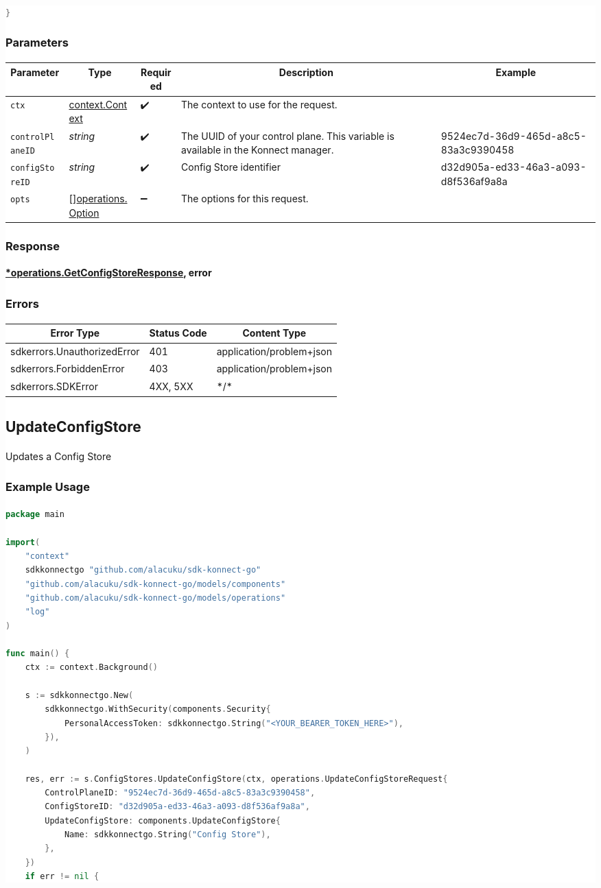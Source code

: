 ```go
}
```

### Parameters

| Parameter                                                                          | Type                                                                               | Required                                                                           | Description                                                                        | Example                                                                            |
| ---------------------------------------------------------------------------------- | ---------------------------------------------------------------------------------- | ---------------------------------------------------------------------------------- | ---------------------------------------------------------------------------------- | ---------------------------------------------------------------------------------- |
| `ctx`                                                                              | [context.Context](https://pkg.go.dev/context#Context)                              | :heavy_check_mark:                                                                 | The context to use for the request.                                                |                                                                                    |
| `controlPlaneID`                                                                   | *string*                                                                           | :heavy_check_mark:                                                                 | The UUID of your control plane. This variable is available in the Konnect manager. | 9524ec7d-36d9-465d-a8c5-83a3c9390458                                               |
| `configStoreID`                                                                    | *string*                                                                           | :heavy_check_mark:                                                                 | Config Store identifier                                                            | d32d905a-ed33-46a3-a093-d8f536af9a8a                                               |
| `opts`                                                                             | [][operations.Option](../../models/operations/option.md)                           | :heavy_minus_sign:                                                                 | The options for this request.                                                      |                                                                                    |

### Response

**[*operations.GetConfigStoreResponse](../../models/operations/getconfigstoreresponse.md), error**

### Errors

| Error Type                  | Status Code                 | Content Type                |
| --------------------------- | --------------------------- | --------------------------- |
| sdkerrors.UnauthorizedError | 401                         | application/problem+json    |
| sdkerrors.ForbiddenError    | 403                         | application/problem+json    |
| sdkerrors.SDKError          | 4XX, 5XX                    | \*/\*                       |

## UpdateConfigStore

Updates a Config Store

### Example Usage


```go
package main

import(
	"context"
	sdkkonnectgo "github.com/alacuku/sdk-konnect-go"
	"github.com/alacuku/sdk-konnect-go/models/components"
	"github.com/alacuku/sdk-konnect-go/models/operations"
	"log"
)

func main() {
    ctx := context.Background()

    s := sdkkonnectgo.New(
        sdkkonnectgo.WithSecurity(components.Security{
            PersonalAccessToken: sdkkonnectgo.String("<YOUR_BEARER_TOKEN_HERE>"),
        }),
    )

    res, err := s.ConfigStores.UpdateConfigStore(ctx, operations.UpdateConfigStoreRequest{
        ControlPlaneID: "9524ec7d-36d9-465d-a8c5-83a3c9390458",
        ConfigStoreID: "d32d905a-ed33-46a3-a093-d8f536af9a8a",
        UpdateConfigStore: components.UpdateConfigStore{
            Name: sdkkonnectgo.String("Config Store"),
        },
    })
    if err != nil {
```